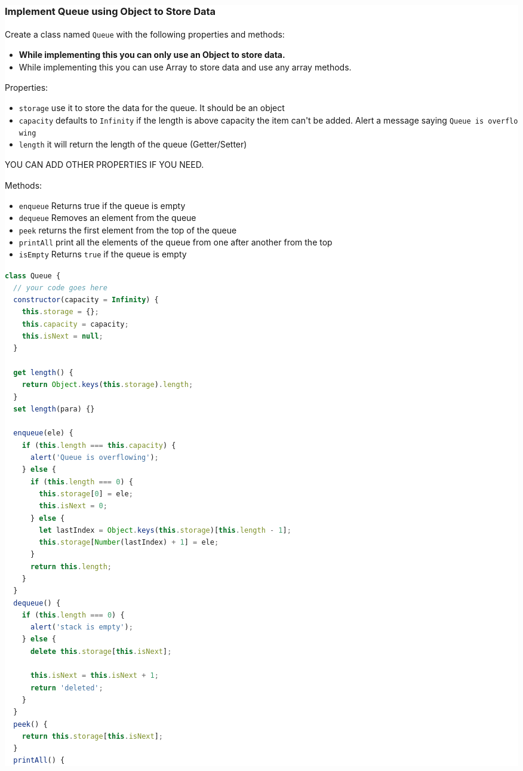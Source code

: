 
### Implement Queue using Object to Store Data

Create a class named `Queue` with the following properties and methods:

- **While implementing this you can only use an Object to store data.**
- While implementing this you can use Array to store data and use any array methods.

Properties:

- `storage` use it to store the data for the queue. It should be an object
- `capacity` defaults to `Infinity` if the length is above capacity the item can't be added. Alert a message saying `Queue is overflowing`
- `length` it will return the length of the queue (Getter/Setter)

YOU CAN ADD OTHER PROPERTIES IF YOU NEED.

Methods:

- `enqueue` Returns true if the queue is empty
- `dequeue` Removes an element from the queue
- `peek` returns the first element from the top of the queue
- `printAll` print all the elements of the queue from one after another from the top
- `isEmpty` Returns `true` if the queue is empty

```js
class Queue {
  // your code goes here
  constructor(capacity = Infinity) {
    this.storage = {};
    this.capacity = capacity;
    this.isNext = null;
  }

  get length() {
    return Object.keys(this.storage).length;
  }
  set length(para) {}

  enqueue(ele) {
    if (this.length === this.capacity) {
      alert('Queue is overflowing');
    } else {
      if (this.length === 0) {
        this.storage[0] = ele;
        this.isNext = 0;
      } else {
        let lastIndex = Object.keys(this.storage)[this.length - 1];
        this.storage[Number(lastIndex) + 1] = ele;
      }
      return this.length;
    }
  }
  dequeue() {
    if (this.length === 0) {
      alert('stack is empty');
    } else {
      delete this.storage[this.isNext];

      this.isNext = this.isNext + 1;
      return 'deleted';
    }
  }
  peek() {
    return this.storage[this.isNext];
  }
  printAll() {
```
